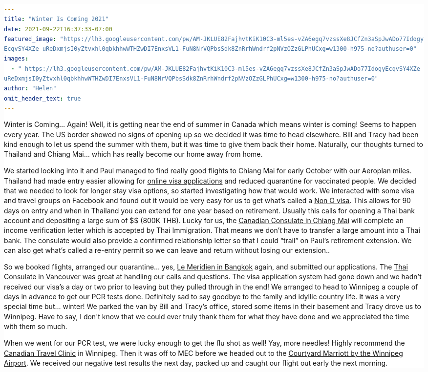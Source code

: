 ```yaml
---
title: "Winter Is Coming 2021"
date: 2021-09-22T16:37:33-07:00
featured_image: "https://lh3.googleusercontent.com/pw/AM-JKLUE82FajhvtKiK10C3-ml5es-vZA6egq7vzssXe8JCfZn3aSpJwADo77IdogyEcqvSY4XZe_uReDxmjsI0yZtvxhl0qbkhhwWTHZwDI7EnxsVL1-FuN8NrVQPbsSdk8ZnRrhWndrf2pNVzOZzGLPhUCxg=w1300-h975-no?authuser=0"
images:
  - " https://lh3.googleusercontent.com/pw/AM-JKLUE82FajhvtKiK10C3-ml5es-vZA6egq7vzssXe8JCfZn3aSpJwADo77IdogyEcqvSY4XZe_uReDxmjsI0yZtvxhl0qbkhhwWTHZwDI7EnxsVL1-FuN8NrVQPbsSdk8ZnRrhWndrf2pNVzOZzGLPhUCxg=w1300-h975-no?authuser=0"
author: "Helen"
omit_header_text: true
---
```


 Winter is Coming… Again! Well, it is getting near the end of summer in Canada which means winter is coming! Seems to happen every year. The US border showed no signs of opening up so we decided it was time to head elsewhere. Bill and Tracy had been kind enough to let us spend the summer with them, but it was time to give them back their home. Naturally, our thoughts turned to Thailand and Chiang Mai… which has really become our home away from home. 

We started looking into it and Paul managed to find really good flights to Chiang Mai for early October with our Aeroplan miles. Thailand had made entry easier allowing for [online visa applications](https://www.thaievisa.go.th/) and reduced quarantine for vaccinated people. We decided that we needed to look for longer stay visa options, so started investigating how that would work. We interacted with some visa and travel groups on Facebook and found out it would be very easy for us to get what’s called a [Non O visa](https://aseannow.com/topic/1230021-couple-in-50s-looking-for-extended-stay-options/?do=findComment&comment=16875584). This allows for 90 days on entry and when in Thailand you can extend for one year based on retirement. Usually this calls for opening a Thai bank account and depositing a large sum of $$ (800K THB). Lucky for us, the [Canadian Consulate in Chiang Mai](https://goo.gl/maps/sddZcrY9qRGgN85s9) will complete an income verification letter which is accepted by Thai Immigration. That means we don’t have to transfer a large amount into a Thai bank.  The consulate would also provide a confirmed relationship letter so that I could “trail” on Paul’s retirement extension. We can also get what’s called a re-entry permit so we can leave and return without losing our extension.. 

So we booked flights, arranged our quarantine… yes, [Le Meridien in Bangkok](https://g.page/LeMeridienBangkok) again, and submitted our applications. The [Thai Consulate in Vancouver](https://goo.gl/maps/WX1yk6aWxTq9URXU8) was great at handling our calls and questions. The visa application system had gone down and we hadn’t received our visa’s a day or two prior to leaving but they pulled through in the end! We arranged to head to Winnipeg a couple of days in advance to get our PCR tests done.  Definitely sad to say goodbye to the family and idyllic country life.  It was a very special time but… winter! We parked the van by Bill and Tracy’s office, stored some items in their basement and Tracy drove us to Winnipeg. Have to say, I don't know that we could ever truly thank them for what they have done and we appreciated the time with them so much. 

When we went for our PCR test, we were lucky enough to get the flu shot as well! Yay, more needles!  Highly recommend the [Canadian Travel Clinic](https://goo.gl/maps/ZqfnEM7LSmkgwt7x8) in Winnipeg.  Then it was off to MEC before we headed out to the [Courtyard Marriott by the Winnipeg Airport](https://g.page/CourtyardWinnipegAirport). We received our negative test results the next day, packed up and caught our flight out early the next morning. 

